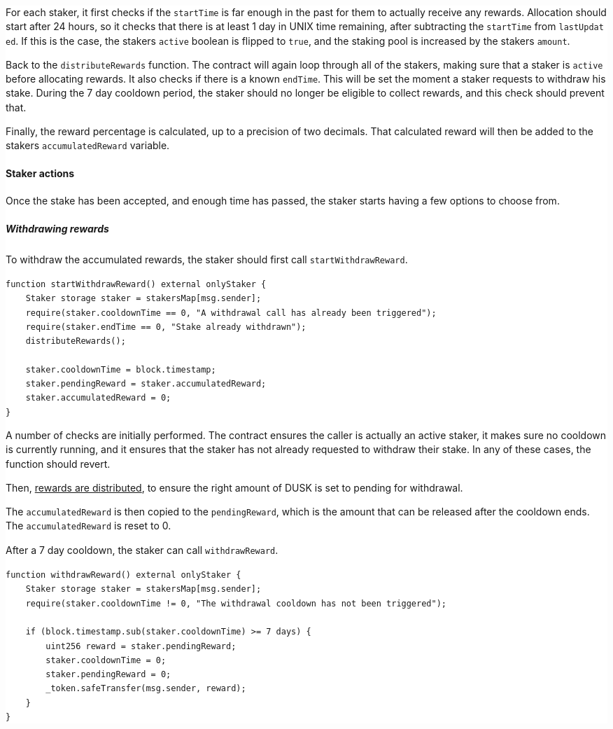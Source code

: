 For each staker, it first checks if the `startTime` is far enough in the past for them to actually receive any rewards. Allocation should start after 24 hours, so it checks that there is at least 1 day in UNIX time remaining, after subtracting the `startTime` from `lastUpdated`. If this is the case, the stakers `active` boolean is flipped to `true`, and the staking pool is increased by the stakers `amount`.

Back to the `distributeRewards` function. The contract will again loop through all of the stakers, making sure that a staker is `active` before allocating rewards. It also checks if there is a known `endTime`. This will be set the moment a staker requests to withdraw his stake. During the 7 day cooldown period, the staker should no longer be eligible to collect rewards, and this check should prevent that.

Finally, the reward percentage is calculated, up to a precision of two decimals. That calculated reward will then be added to the stakers `accumulatedReward` variable.

#### Staker actions

Once the stake has been accepted, and enough time has passed, the staker starts having a few options to choose from.

##### Withdrawing rewards

To withdraw the accumulated rewards, the staker should first call `startWithdrawReward`.

```
function startWithdrawReward() external onlyStaker {
    Staker storage staker = stakersMap[msg.sender];
    require(staker.cooldownTime == 0, "A withdrawal call has already been triggered");
    require(staker.endTime == 0, "Stake already withdrawn");
    distributeRewards();
    
    staker.cooldownTime = block.timestamp;
    staker.pendingReward = staker.accumulatedReward;
    staker.accumulatedReward = 0;
}
```

A number of checks are initially performed. The contract ensures the caller is actually an active staker, it makes sure no cooldown is currently running, and it ensures that the staker has not already requested to withdraw their stake. In any of these cases, the function should revert.

Then, [rewards are distributed](#reward-distribution), to ensure the right amount of DUSK is set to pending for withdrawal.

The `accumulatedReward` is then copied to the `pendingReward`, which is the amount that can be released after the cooldown ends. The `accumulatedReward` is reset to 0.

After a 7 day cooldown, the staker can call `withdrawReward`.

```
function withdrawReward() external onlyStaker {
    Staker storage staker = stakersMap[msg.sender];
    require(staker.cooldownTime != 0, "The withdrawal cooldown has not been triggered");

    if (block.timestamp.sub(staker.cooldownTime) >= 7 days) {
        uint256 reward = staker.pendingReward;
        staker.cooldownTime = 0;
        staker.pendingReward = 0;
        _token.safeTransfer(msg.sender, reward);
    }
}
```
